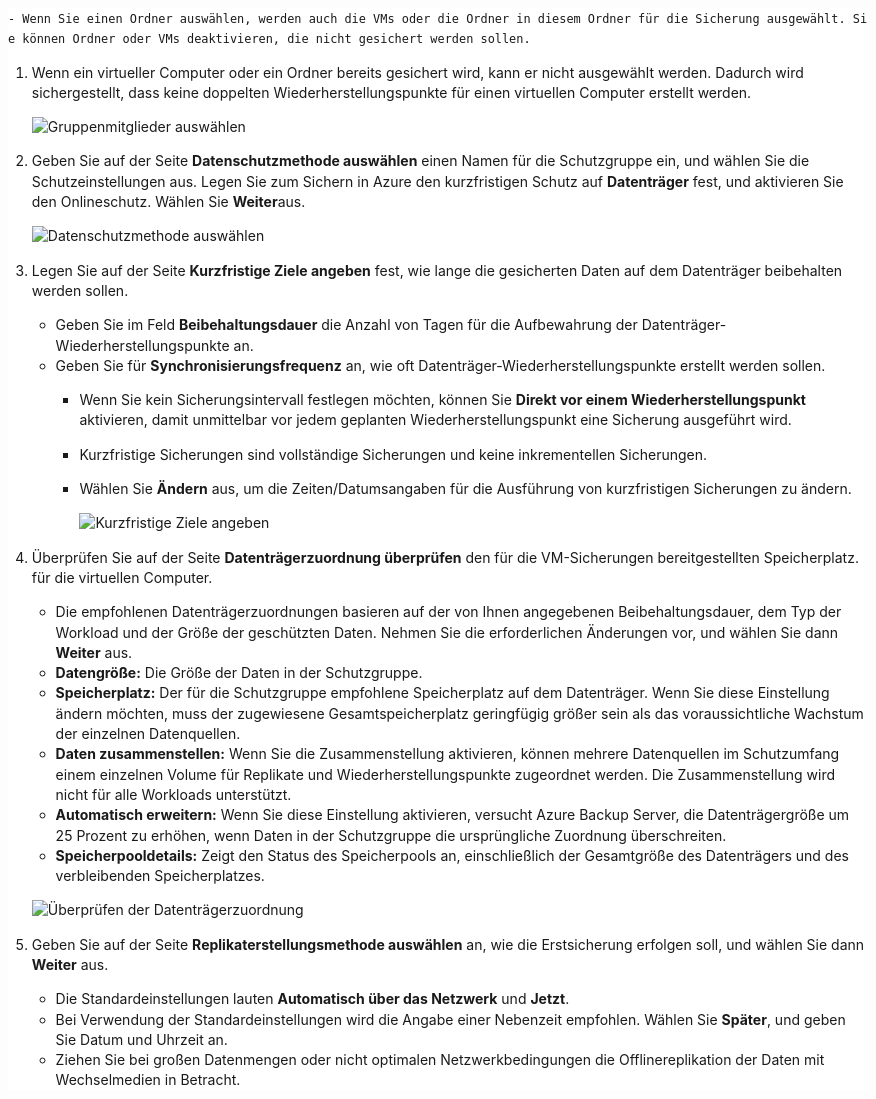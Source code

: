     - Wenn Sie einen Ordner auswählen, werden auch die VMs oder die Ordner in diesem Ordner für die Sicherung ausgewählt. Sie können Ordner oder VMs deaktivieren, die nicht gesichert werden sollen.
1. Wenn ein virtueller Computer oder ein Ordner bereits gesichert wird, kann er nicht ausgewählt werden. Dadurch wird sichergestellt, dass keine doppelten Wiederherstellungspunkte für einen virtuellen Computer erstellt werden.

    ![Gruppenmitglieder auswählen](./media/backup-azure-backup-server-vmware/server-add-selected-members.png)

1. Geben Sie auf der Seite **Datenschutzmethode auswählen** einen Namen für die Schutzgruppe ein, und wählen Sie die Schutzeinstellungen aus. Legen Sie zum Sichern in Azure den kurzfristigen Schutz auf **Datenträger** fest, und aktivieren Sie den Onlineschutz. Wählen Sie **Weiter**aus.

    ![Datenschutzmethode auswählen](./media/backup-azure-backup-server-vmware/name-protection-group.png)

1. Legen Sie auf der Seite **Kurzfristige Ziele angeben** fest, wie lange die gesicherten Daten auf dem Datenträger beibehalten werden sollen.
   - Geben Sie im Feld **Beibehaltungsdauer** die Anzahl von Tagen für die Aufbewahrung der Datenträger-Wiederherstellungspunkte an.
   - Geben Sie für **Synchronisierungsfrequenz** an, wie oft Datenträger-Wiederherstellungspunkte erstellt werden sollen.
       - Wenn Sie kein Sicherungsintervall festlegen möchten, können Sie **Direkt vor einem Wiederherstellungspunkt** aktivieren, damit unmittelbar vor jedem geplanten Wiederherstellungspunkt eine Sicherung ausgeführt wird.
       - Kurzfristige Sicherungen sind vollständige Sicherungen und keine inkrementellen Sicherungen.
       - Wählen Sie **Ändern** aus, um die Zeiten/Datumsangaben für die Ausführung von kurzfristigen Sicherungen zu ändern.

         ![Kurzfristige Ziele angeben](./media/backup-azure-backup-server-vmware/short-term-goals.png)

1. Überprüfen Sie auf der Seite **Datenträgerzuordnung überprüfen** den für die VM-Sicherungen bereitgestellten Speicherplatz. für die virtuellen Computer.

   - Die empfohlenen Datenträgerzuordnungen basieren auf der von Ihnen angegebenen Beibehaltungsdauer, dem Typ der Workload und der Größe der geschützten Daten. Nehmen Sie die erforderlichen Änderungen vor, und wählen Sie dann **Weiter** aus.
   - **Datengröße:** Die Größe der Daten in der Schutzgruppe.
   - **Speicherplatz:** Der für die Schutzgruppe empfohlene Speicherplatz auf dem Datenträger. Wenn Sie diese Einstellung ändern möchten, muss der zugewiesene Gesamtspeicherplatz geringfügig größer sein als das voraussichtliche Wachstum der einzelnen Datenquellen.
   - **Daten zusammenstellen:** Wenn Sie die Zusammenstellung aktivieren, können mehrere Datenquellen im Schutzumfang einem einzelnen Volume für Replikate und Wiederherstellungspunkte zugeordnet werden. Die Zusammenstellung wird nicht für alle Workloads unterstützt.
   - **Automatisch erweitern:** Wenn Sie diese Einstellung aktivieren, versucht Azure Backup Server, die Datenträgergröße um 25 Prozent zu erhöhen, wenn Daten in der Schutzgruppe die ursprüngliche Zuordnung überschreiten.
   - **Speicherpooldetails:** Zeigt den Status des Speicherpools an, einschließlich der Gesamtgröße des Datenträgers und des verbleibenden Speicherplatzes.

    ![Überprüfen der Datenträgerzuordnung](./media/backup-azure-backup-server-vmware/review-disk-allocation.png)

1. Geben Sie auf der Seite **Replikaterstellungsmethode auswählen** an, wie die Erstsicherung erfolgen soll, und wählen Sie dann **Weiter** aus.
   - Die Standardeinstellungen lauten **Automatisch über das Netzwerk** und **Jetzt**.
   - Bei Verwendung der Standardeinstellungen wird die Angabe einer Nebenzeit empfohlen. Wählen Sie **Später**, und geben Sie Datum und Uhrzeit an.
   - Ziehen Sie bei großen Datenmengen oder nicht optimalen Netzwerkbedingungen die Offlinereplikation der Daten mit Wechselmedien in Betracht.
